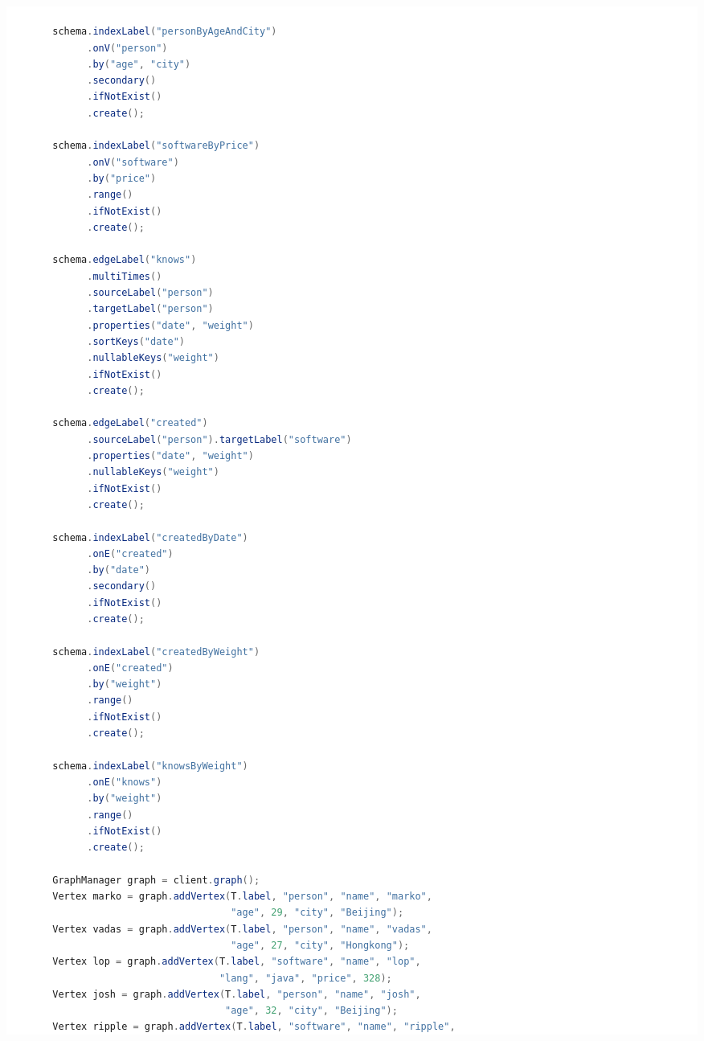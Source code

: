 ```java

        schema.indexLabel("personByAgeAndCity")
              .onV("person")
              .by("age", "city")
              .secondary()
              .ifNotExist()
              .create();

        schema.indexLabel("softwareByPrice")
              .onV("software")
              .by("price")
              .range()
              .ifNotExist()
              .create();

        schema.edgeLabel("knows")
              .multiTimes()
              .sourceLabel("person")
              .targetLabel("person")
              .properties("date", "weight")
              .sortKeys("date")
              .nullableKeys("weight")
              .ifNotExist()
              .create();

        schema.edgeLabel("created")
              .sourceLabel("person").targetLabel("software")
              .properties("date", "weight")
              .nullableKeys("weight")
              .ifNotExist()
              .create();

        schema.indexLabel("createdByDate")
              .onE("created")
              .by("date")
              .secondary()
              .ifNotExist()
              .create();

        schema.indexLabel("createdByWeight")
              .onE("created")
              .by("weight")
              .range()
              .ifNotExist()
              .create();

        schema.indexLabel("knowsByWeight")
              .onE("knows")
              .by("weight")
              .range()
              .ifNotExist()
              .create();

        GraphManager graph = client.graph();
        Vertex marko = graph.addVertex(T.label, "person", "name", "marko",
                                       "age", 29, "city", "Beijing");
        Vertex vadas = graph.addVertex(T.label, "person", "name", "vadas",
                                       "age", 27, "city", "Hongkong");
        Vertex lop = graph.addVertex(T.label, "software", "name", "lop",
                                     "lang", "java", "price", 328);
        Vertex josh = graph.addVertex(T.label, "person", "name", "josh",
                                      "age", 32, "city", "Beijing");
        Vertex ripple = graph.addVertex(T.label, "software", "name", "ripple",
```